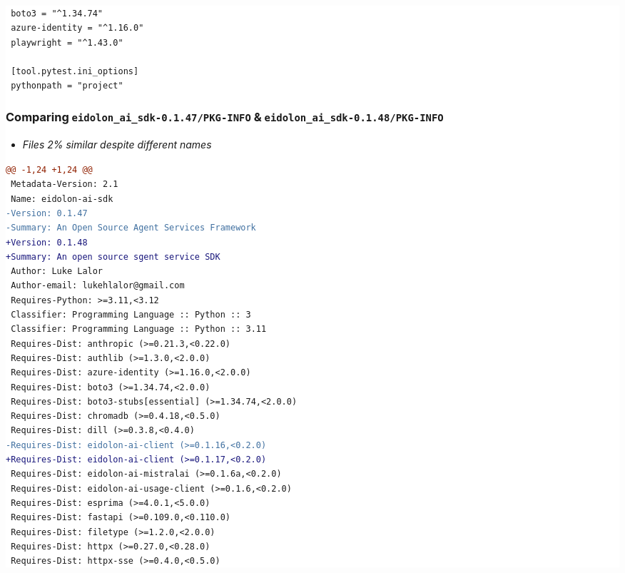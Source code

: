 ```diff
 boto3 = "^1.34.74"
 azure-identity = "^1.16.0"
 playwright = "^1.43.0"
 
 [tool.pytest.ini_options]
 pythonpath = "project"
```

### Comparing `eidolon_ai_sdk-0.1.47/PKG-INFO` & `eidolon_ai_sdk-0.1.48/PKG-INFO`

 * *Files 2% similar despite different names*

```diff
@@ -1,24 +1,24 @@
 Metadata-Version: 2.1
 Name: eidolon-ai-sdk
-Version: 0.1.47
-Summary: An Open Source Agent Services Framework
+Version: 0.1.48
+Summary: An open source sgent service SDK
 Author: Luke Lalor
 Author-email: lukehlalor@gmail.com
 Requires-Python: >=3.11,<3.12
 Classifier: Programming Language :: Python :: 3
 Classifier: Programming Language :: Python :: 3.11
 Requires-Dist: anthropic (>=0.21.3,<0.22.0)
 Requires-Dist: authlib (>=1.3.0,<2.0.0)
 Requires-Dist: azure-identity (>=1.16.0,<2.0.0)
 Requires-Dist: boto3 (>=1.34.74,<2.0.0)
 Requires-Dist: boto3-stubs[essential] (>=1.34.74,<2.0.0)
 Requires-Dist: chromadb (>=0.4.18,<0.5.0)
 Requires-Dist: dill (>=0.3.8,<0.4.0)
-Requires-Dist: eidolon-ai-client (>=0.1.16,<0.2.0)
+Requires-Dist: eidolon-ai-client (>=0.1.17,<0.2.0)
 Requires-Dist: eidolon-ai-mistralai (>=0.1.6a,<0.2.0)
 Requires-Dist: eidolon-ai-usage-client (>=0.1.6,<0.2.0)
 Requires-Dist: esprima (>=4.0.1,<5.0.0)
 Requires-Dist: fastapi (>=0.109.0,<0.110.0)
 Requires-Dist: filetype (>=1.2.0,<2.0.0)
 Requires-Dist: httpx (>=0.27.0,<0.28.0)
 Requires-Dist: httpx-sse (>=0.4.0,<0.5.0)
```

